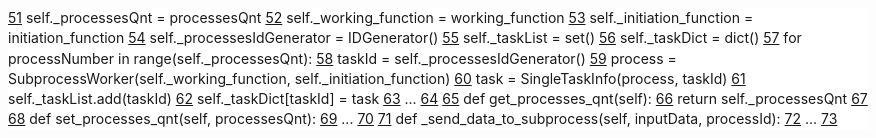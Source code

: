 </span><span id="L-51"><a href="#L-51"><span class="linenos">51</span></a>        <span class="bp">self</span><span class="o">.</span><span class="n">_processesQnt</span> <span class="o">=</span> <span class="n">processesQnt</span>
</span><span id="L-52"><a href="#L-52"><span class="linenos">52</span></a>        <span class="bp">self</span><span class="o">.</span><span class="n">_working_function</span> <span class="o">=</span> <span class="n">working_function</span>
</span><span id="L-53"><a href="#L-53"><span class="linenos">53</span></a>        <span class="bp">self</span><span class="o">.</span><span class="n">_initiation_function</span> <span class="o">=</span> <span class="n">initiation_function</span>
</span><span id="L-54"><a href="#L-54"><span class="linenos">54</span></a>        <span class="bp">self</span><span class="o">.</span><span class="n">_processesIdGenerator</span> <span class="o">=</span> <span class="n">IDGenerator</span><span class="p">()</span>
</span><span id="L-55"><a href="#L-55"><span class="linenos">55</span></a>        <span class="bp">self</span><span class="o">.</span><span class="n">_taskList</span> <span class="o">=</span> <span class="nb">set</span><span class="p">()</span>
</span><span id="L-56"><a href="#L-56"><span class="linenos">56</span></a>        <span class="bp">self</span><span class="o">.</span><span class="n">_taskDict</span> <span class="o">=</span> <span class="nb">dict</span><span class="p">()</span>
</span><span id="L-57"><a href="#L-57"><span class="linenos">57</span></a>        <span class="k">for</span> <span class="n">processNumber</span> <span class="ow">in</span> <span class="nb">range</span><span class="p">(</span><span class="bp">self</span><span class="o">.</span><span class="n">_processesQnt</span><span class="p">):</span>
</span><span id="L-58"><a href="#L-58"><span class="linenos">58</span></a>            <span class="n">taskId</span> <span class="o">=</span> <span class="bp">self</span><span class="o">.</span><span class="n">_processesIdGenerator</span><span class="p">()</span>
</span><span id="L-59"><a href="#L-59"><span class="linenos">59</span></a>            <span class="n">process</span> <span class="o">=</span> <span class="n">SubprocessWorker</span><span class="p">(</span><span class="bp">self</span><span class="o">.</span><span class="n">_working_function</span><span class="p">,</span> <span class="bp">self</span><span class="o">.</span><span class="n">_initiation_function</span><span class="p">)</span>
</span><span id="L-60"><a href="#L-60"><span class="linenos">60</span></a>            <span class="n">task</span> <span class="o">=</span> <span class="n">SingleTaskInfo</span><span class="p">(</span><span class="n">process</span><span class="p">,</span> <span class="n">taskId</span><span class="p">)</span>
</span><span id="L-61"><a href="#L-61"><span class="linenos">61</span></a>            <span class="bp">self</span><span class="o">.</span><span class="n">_taskList</span><span class="o">.</span><span class="n">add</span><span class="p">(</span><span class="n">taskId</span><span class="p">)</span>
</span><span id="L-62"><a href="#L-62"><span class="linenos">62</span></a>            <span class="bp">self</span><span class="o">.</span><span class="n">_taskDict</span><span class="p">[</span><span class="n">taskId</span><span class="p">]</span> <span class="o">=</span> <span class="n">task</span>
</span><span id="L-63"><a href="#L-63"><span class="linenos">63</span></a>        <span class="o">...</span>
</span><span id="L-64"><a href="#L-64"><span class="linenos">64</span></a>
</span><span id="L-65"><a href="#L-65"><span class="linenos">65</span></a>    <span class="k">def</span> <span class="nf">get_processes_qnt</span><span class="p">(</span><span class="bp">self</span><span class="p">):</span>
</span><span id="L-66"><a href="#L-66"><span class="linenos">66</span></a>        <span class="k">return</span> <span class="bp">self</span><span class="o">.</span><span class="n">_processesQnt</span>
</span><span id="L-67"><a href="#L-67"><span class="linenos">67</span></a>
</span><span id="L-68"><a href="#L-68"><span class="linenos">68</span></a>    <span class="k">def</span> <span class="nf">set_processes_qnt</span><span class="p">(</span><span class="bp">self</span><span class="p">,</span> <span class="n">processesQnt</span><span class="p">):</span>
</span><span id="L-69"><a href="#L-69"><span class="linenos">69</span></a>        <span class="o">...</span>
</span><span id="L-70"><a href="#L-70"><span class="linenos">70</span></a>
</span><span id="L-71"><a href="#L-71"><span class="linenos">71</span></a>    <span class="k">def</span> <span class="nf">_send_data_to_subprocess</span><span class="p">(</span><span class="bp">self</span><span class="p">,</span> <span class="n">inputData</span><span class="p">,</span> <span class="n">processId</span><span class="p">):</span>
</span><span id="L-72"><a href="#L-72"><span class="linenos">72</span></a>        <span class="o">...</span>
</span><span id="L-73"><a href="#L-73"><span class="linenos">73</span></a>